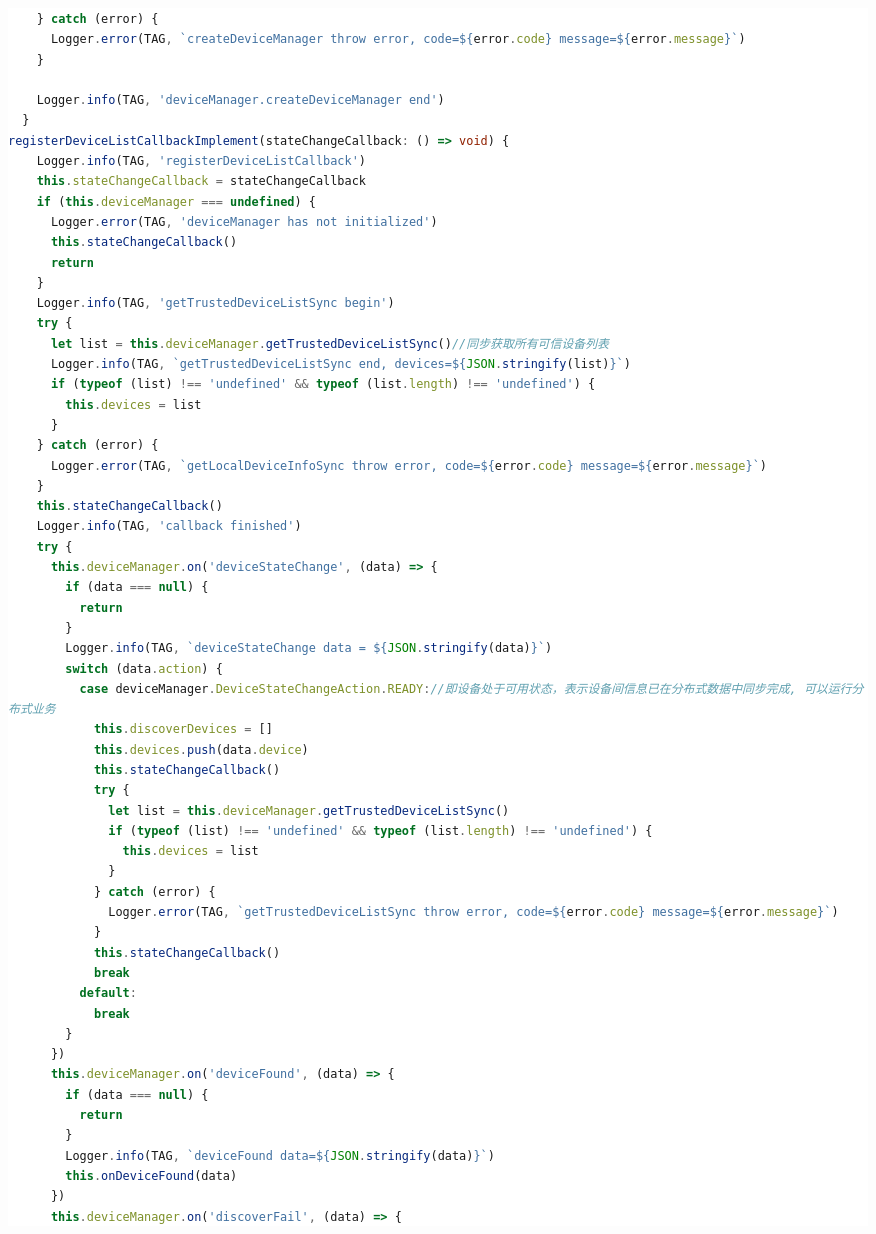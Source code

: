    ```typescript
       } catch (error) {
         Logger.error(TAG, `createDeviceManager throw error, code=${error.code} message=${error.message}`)
       }
   
       Logger.info(TAG, 'deviceManager.createDeviceManager end')
     }
   registerDeviceListCallbackImplement(stateChangeCallback: () => void) {
       Logger.info(TAG, 'registerDeviceListCallback')
       this.stateChangeCallback = stateChangeCallback
       if (this.deviceManager === undefined) {
         Logger.error(TAG, 'deviceManager has not initialized')
         this.stateChangeCallback()
         return
       }
       Logger.info(TAG, 'getTrustedDeviceListSync begin')
       try {
         let list = this.deviceManager.getTrustedDeviceListSync()//同步获取所有可信设备列表
         Logger.info(TAG, `getTrustedDeviceListSync end, devices=${JSON.stringify(list)}`)
         if (typeof (list) !== 'undefined' && typeof (list.length) !== 'undefined') {
           this.devices = list
         }
       } catch (error) {
         Logger.error(TAG, `getLocalDeviceInfoSync throw error, code=${error.code} message=${error.message}`)
       }
       this.stateChangeCallback()
       Logger.info(TAG, 'callback finished')
       try {
         this.deviceManager.on('deviceStateChange', (data) => {
           if (data === null) {
             return
           }
           Logger.info(TAG, `deviceStateChange data = ${JSON.stringify(data)}`)
           switch (data.action) {
             case deviceManager.DeviceStateChangeAction.READY://即设备处于可用状态，表示设备间信息已在分布式数据中同步完成, 可以运行分布式业务
               this.discoverDevices = []
               this.devices.push(data.device)
               this.stateChangeCallback()
               try {
                 let list = this.deviceManager.getTrustedDeviceListSync()
                 if (typeof (list) !== 'undefined' && typeof (list.length) !== 'undefined') {
                   this.devices = list
                 }
               } catch (error) {
                 Logger.error(TAG, `getTrustedDeviceListSync throw error, code=${error.code} message=${error.message}`)
               }
               this.stateChangeCallback()
               break
             default:
               break
           }
         })
         this.deviceManager.on('deviceFound', (data) => {
           if (data === null) {
             return
           }
           Logger.info(TAG, `deviceFound data=${JSON.stringify(data)}`)
           this.onDeviceFound(data)
         })
         this.deviceManager.on('discoverFail', (data) => {
   ```